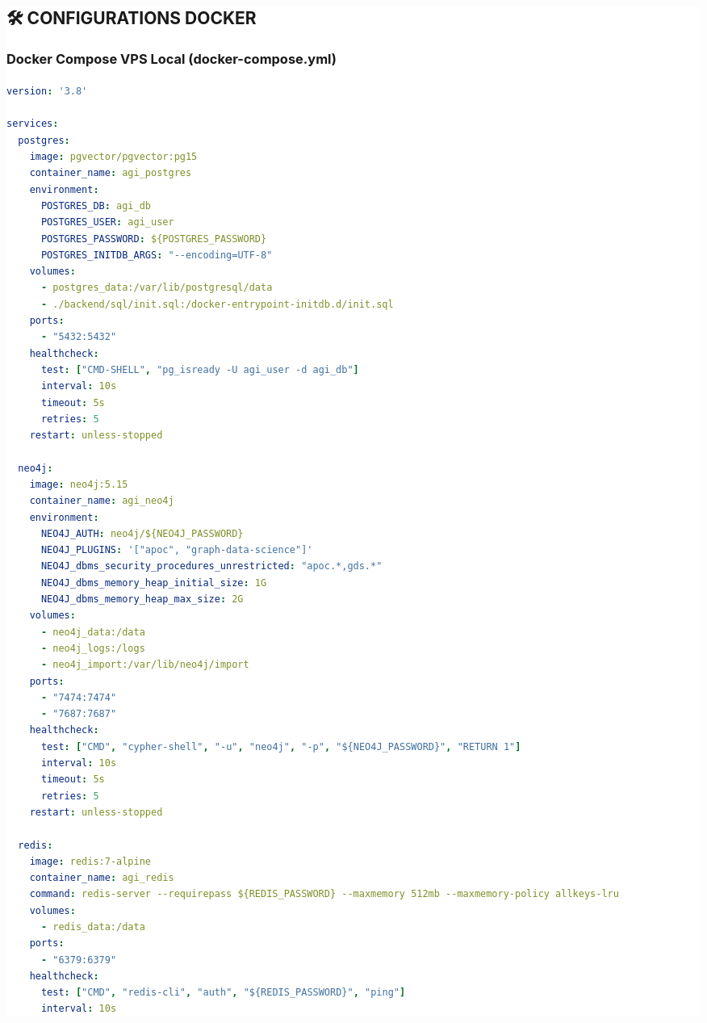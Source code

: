 ## 🛠️ CONFIGURATIONS DOCKER

### Docker Compose VPS Local (docker-compose.yml)

```yaml
version: '3.8'

services:
  postgres:
    image: pgvector/pgvector:pg15
    container_name: agi_postgres
    environment:
      POSTGRES_DB: agi_db
      POSTGRES_USER: agi_user
      POSTGRES_PASSWORD: ${POSTGRES_PASSWORD}
      POSTGRES_INITDB_ARGS: "--encoding=UTF-8"
    volumes:
      - postgres_data:/var/lib/postgresql/data
      - ./backend/sql/init.sql:/docker-entrypoint-initdb.d/init.sql
    ports:
      - "5432:5432"
    healthcheck:
      test: ["CMD-SHELL", "pg_isready -U agi_user -d agi_db"]
      interval: 10s
      timeout: 5s
      retries: 5
    restart: unless-stopped

  neo4j:
    image: neo4j:5.15
    container_name: agi_neo4j
    environment:
      NEO4J_AUTH: neo4j/${NEO4J_PASSWORD}
      NEO4J_PLUGINS: '["apoc", "graph-data-science"]'
      NEO4J_dbms_security_procedures_unrestricted: "apoc.*,gds.*"
      NEO4J_dbms_memory_heap_initial_size: 1G
      NEO4J_dbms_memory_heap_max_size: 2G
    volumes:
      - neo4j_data:/data
      - neo4j_logs:/logs
      - neo4j_import:/var/lib/neo4j/import
    ports:
      - "7474:7474"
      - "7687:7687"
    healthcheck:
      test: ["CMD", "cypher-shell", "-u", "neo4j", "-p", "${NEO4J_PASSWORD}", "RETURN 1"]
      interval: 10s
      timeout: 5s
      retries: 5
    restart: unless-stopped

  redis:
    image: redis:7-alpine
    container_name: agi_redis
    command: redis-server --requirepass ${REDIS_PASSWORD} --maxmemory 512mb --maxmemory-policy allkeys-lru
    volumes:
      - redis_data:/data
    ports:
      - "6379:6379"
    healthcheck:
      test: ["CMD", "redis-cli", "auth", "${REDIS_PASSWORD}", "ping"]
      interval: 10s
```